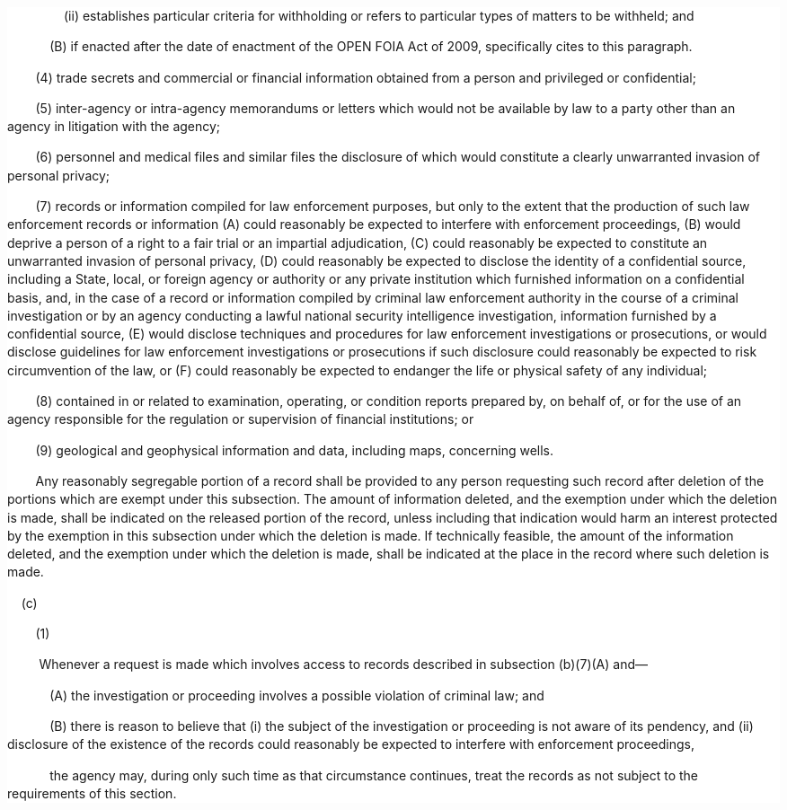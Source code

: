                 (ii) establishes particular criteria for withholding or refers to particular types of matters to be withheld; and

            (B) if enacted after the date of enactment of the OPEN FOIA Act of 2009, specifically cites to this paragraph.

        (4) trade secrets and commercial or financial information obtained from a person and privileged or confidential;

        (5) inter-agency or intra-agency memorandums or letters which would not be available by law to a party other than an agency in litigation with the agency;

        (6) personnel and medical files and similar files the disclosure of which would constitute a clearly unwarranted invasion of personal privacy;

        (7) records or information compiled for law enforcement purposes, but only to the extent that the production of such law enforcement records or information (A) could reasonably be expected to interfere with enforcement proceedings, (B) would deprive a person of a right to a fair trial or an impartial adjudication, (C) could reasonably be expected to constitute an unwarranted invasion of personal privacy, (D) could reasonably be expected to disclose the identity of a confidential source, including a State, local, or foreign agency or authority or any private institution which furnished information on a confidential basis, and, in the case of a record or information compiled by criminal law enforcement authority in the course of a criminal investigation or by an agency conducting a lawful national security intelligence investigation, information furnished by a confidential source, (E) would disclose techniques and procedures for law enforcement investigations or prosecutions, or would disclose guidelines for law enforcement investigations or prosecutions if such disclosure could reasonably be expected to risk circumvention of the law, or (F) could reasonably be expected to endanger the life or physical safety of any individual;

        (8) contained in or related to examination, operating, or condition reports prepared by, on behalf of, or for the use of an agency responsible for the regulation or supervision of financial institutions; or

        (9) geological and geophysical information and data, including maps, concerning wells.

        Any reasonably segregable portion of a record shall be provided to any person requesting such record after deletion of the portions which are exempt under this subsection. The amount of information deleted, and the exemption under which the deletion is made, shall be indicated on the released portion of the record, unless including that indication would harm an interest protected by the exemption in this subsection under which the deletion is made. If technically feasible, the amount of the information deleted, and the exemption under which the deletion is made, shall be indicated at the place in the record where such deletion is made.

    (c)

        (1)

         Whenever a request is made which involves access to records described in subsection (b)(7)(A) and—

            (A) the investigation or proceeding involves a possible violation of criminal law; and

            (B) there is reason to believe that (i) the subject of the investigation or proceeding is not aware of its pendency, and (ii) disclosure of the existence of the records could reasonably be expected to interfere with enforcement proceedings,

            the agency may, during only such time as that circumstance continues, treat the records as not subject to the requirements of this section.
